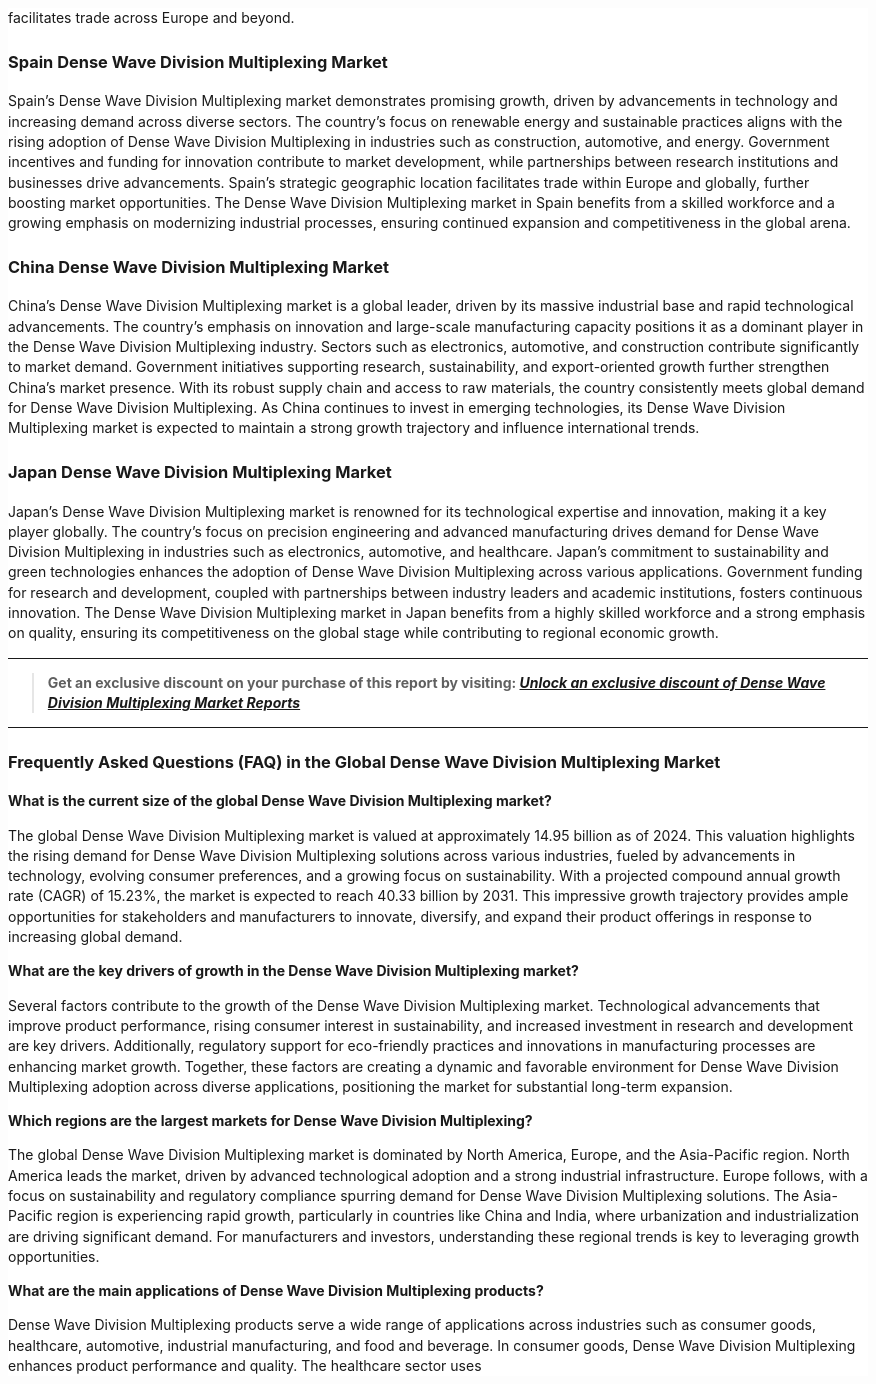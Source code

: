 facilitates trade across Europe and beyond.</p><h3>Spain Dense Wave Division Multiplexing Market</h3><p>Spain&rsquo;s Dense Wave Division Multiplexing market demonstrates promising growth, driven by advancements in technology and increasing demand across diverse sectors. The country&rsquo;s focus on renewable energy and sustainable practices aligns with the rising adoption of Dense Wave Division Multiplexing in industries such as construction, automotive, and energy. Government incentives and funding for innovation contribute to market development, while partnerships between research institutions and businesses drive advancements. Spain&rsquo;s strategic geographic location facilitates trade within Europe and globally, further boosting market opportunities. The Dense Wave Division Multiplexing market in Spain benefits from a skilled workforce and a growing emphasis on modernizing industrial processes, ensuring continued expansion and competitiveness in the global arena.</p><h3>China Dense Wave Division Multiplexing Market</h3><p>China&rsquo;s Dense Wave Division Multiplexing market is a global leader, driven by its massive industrial base and rapid technological advancements. The country&rsquo;s emphasis on innovation and large-scale manufacturing capacity positions it as a dominant player in the Dense Wave Division Multiplexing industry. Sectors such as electronics, automotive, and construction contribute significantly to market demand. Government initiatives supporting research, sustainability, and export-oriented growth further strengthen China&rsquo;s market presence. With its robust supply chain and access to raw materials, the country consistently meets global demand for Dense Wave Division Multiplexing. As China continues to invest in emerging technologies, its Dense Wave Division Multiplexing market is expected to maintain a strong growth trajectory and influence international trends.</p><h3>Japan Dense Wave Division Multiplexing Market</h3><p>Japan&rsquo;s Dense Wave Division Multiplexing market is renowned for its technological expertise and innovation, making it a key player globally. The country&rsquo;s focus on precision engineering and advanced manufacturing drives demand for Dense Wave Division Multiplexing in industries such as electronics, automotive, and healthcare. Japan&rsquo;s commitment to sustainability and green technologies enhances the adoption of Dense Wave Division Multiplexing across various applications. Government funding for research and development, coupled with partnerships between industry leaders and academic institutions, fosters continuous innovation. The Dense Wave Division Multiplexing market in Japan benefits from a highly skilled workforce and a strong emphasis on quality, ensuring its competitiveness on the global stage while contributing to regional economic growth.</p><hr /><blockquote><p><strong>Get an exclusive discount on your purchase of this report by visiting: <em><a href="://marketresearchpulse.com/ask-for-discount/123787?utm_source=Github&amp;utm_medium=091">Unlock an exclusive discount of Dense Wave Division Multiplexing Market Reports</a></em>&nbsp;</strong></p></blockquote><hr /><h3>Frequently Asked Questions (FAQ) in the Global Dense Wave Division Multiplexing Market</h3><p><strong>What is the current size of the global Dense Wave Division Multiplexing market?</strong></p><p>The global Dense Wave Division Multiplexing market is valued at approximately 14.95 billion as of 2024. This valuation highlights the rising demand for Dense Wave Division Multiplexing solutions across various industries, fueled by advancements in technology, evolving consumer preferences, and a growing focus on sustainability. With a projected compound annual growth rate (CAGR) of 15.23%, the market is expected to reach 40.33 billion by 2031. This impressive growth trajectory provides ample opportunities for stakeholders and manufacturers to innovate, diversify, and expand their product offerings in response to increasing global demand.</p><p><strong>What are the key drivers of growth in the Dense Wave Division Multiplexing market?</strong></p><p>Several factors contribute to the growth of the Dense Wave Division Multiplexing market. Technological advancements that improve product performance, rising consumer interest in sustainability, and increased investment in research and development are key drivers. Additionally, regulatory support for eco-friendly practices and innovations in manufacturing processes are enhancing market growth. Together, these factors are creating a dynamic and favorable environment for Dense Wave Division Multiplexing adoption across diverse applications, positioning the market for substantial long-term expansion.</p><p><strong>Which regions are the largest markets for Dense Wave Division Multiplexing?</strong></p><p>The global Dense Wave Division Multiplexing market is dominated by North America, Europe, and the Asia-Pacific region. North America leads the market, driven by advanced technological adoption and a strong industrial infrastructure. Europe follows, with a focus on sustainability and regulatory compliance spurring demand for Dense Wave Division Multiplexing solutions. The Asia-Pacific region is experiencing rapid growth, particularly in countries like China and India, where urbanization and industrialization are driving significant demand. For manufacturers and investors, understanding these regional trends is key to leveraging growth opportunities.</p><p><strong>What are the main applications of Dense Wave Division Multiplexing products?</strong></p><p>Dense Wave Division Multiplexing products serve a wide range of applications across industries such as consumer goods, healthcare, automotive, industrial manufacturing, and food and beverage. In consumer goods, Dense Wave Division Multiplexing enhances product performance and quality. The healthcare sector uses